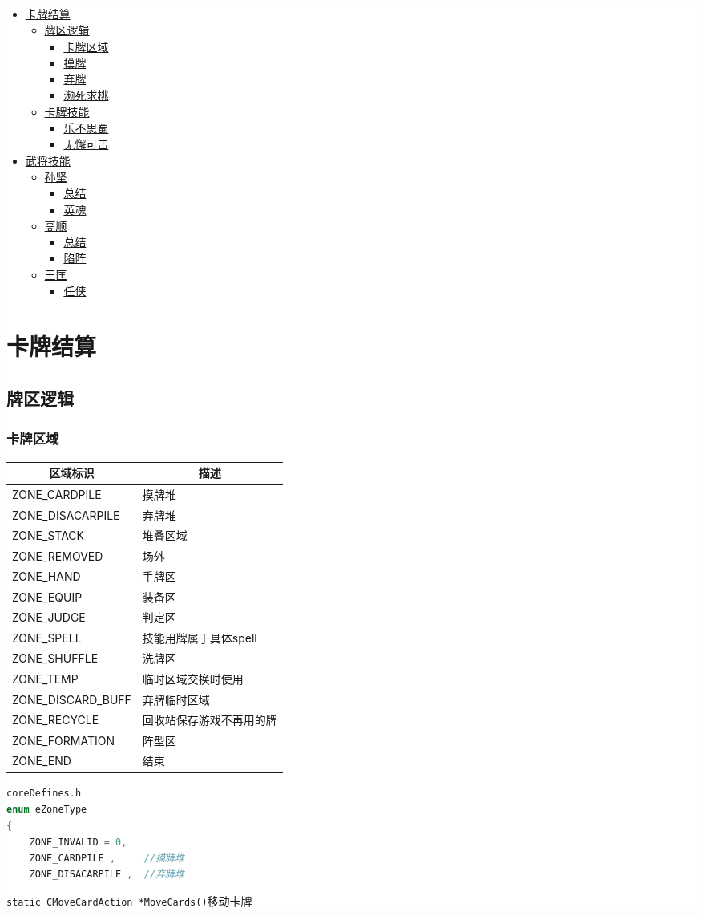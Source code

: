 


- [卡牌结算](#卡牌结算)
    - [牌区逻辑](#牌区逻辑)
        - [卡牌区域](#卡牌区域)
        - [摸牌](#摸牌)
        - [弃牌](#弃牌)
        - [濒死求桃](#濒死求桃)
    - [卡牌技能](#卡牌技能)
        - [乐不思蜀](#乐不思蜀)
        - [无懈可击](#无懈可击)
- [武将技能](#武将技能)
    - [孙坚](#孙坚)
        - [总结](#总结)
        - [英魂](#英魂)
    - [高顺](#高顺)
        - [总结](#总结-1)
        - [陷阵](#陷阵)
    - [王匡](#王匡)
        - [任侠](#任侠)



# 卡牌结算

## 牌区逻辑

### 卡牌区域

| 区域标识 | 描述 |  
| --- | --- |  
| ZONE_CARDPILE | 摸牌堆 |  
| ZONE_DISACARPILE | 弃牌堆 |  
| ZONE_STACK | 堆叠区域 |  
| ZONE_REMOVED | 场外 |  
| ZONE_HAND | 手牌区 |  
| ZONE_EQUIP | 装备区 |  
| ZONE_JUDGE | 判定区 |  
| ZONE_SPELL | 技能用牌属于具体spell |  
| ZONE_SHUFFLE | 洗牌区 |  
| ZONE_TEMP | 临时区域交换时使用|  
| ZONE_DISCARD_BUFF | 弃牌临时区域 |  
| ZONE_RECYCLE | 回收站保存游戏不再用的牌 |  
| ZONE_FORMATION | 阵型区 |  
| ZONE_END | 结束 |
```cpp
coreDefines.h 
enum eZoneType	
{
    ZONE_INVALID = 0,
    ZONE_CARDPILE ,     //摸牌堆
    ZONE_DISACARPILE ,  //弃牌堆
```	
`static CMoveCardAction *MoveCards()`移动卡牌